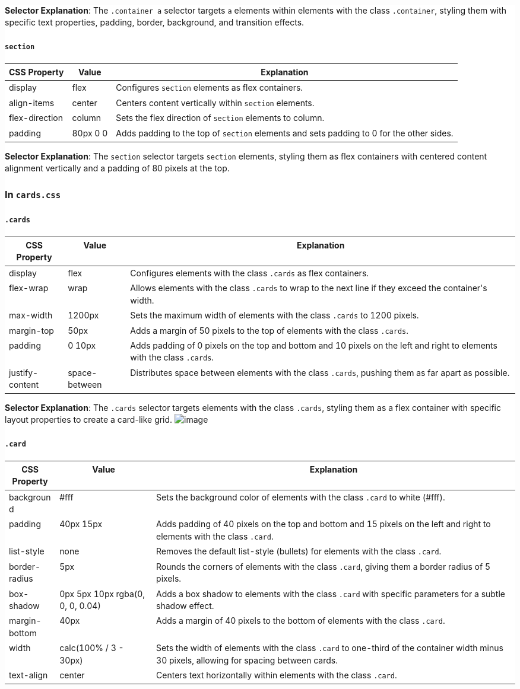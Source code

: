 **Selector Explanation**: The `.container a` selector targets `a` elements within elements with the class `.container`, styling them with specific text properties, padding, border, background, and transition effects.

#### `section`

| CSS Property   | Value    | Explanation                                                                              |
| -------------- | -------- | ---------------------------------------------------------------------------------------- |
| display        | flex     | Configures `section` elements as flex containers.                                        |
| align-items    | center   | Centers content vertically within `section` elements.                                    |
| flex-direction | column   | Sets the flex direction of `section` elements to column.                                 |
| padding        | 80px 0 0 | Adds padding to the top of `section` elements and sets padding to 0 for the other sides. |

**Selector Explanation**: The `section` selector targets `section` elements, styling them as flex containers with centered content alignment vertically and a padding of 80 pixels at the top.

### In `cards.css`

#### `.cards`

| CSS Property    | Value         | Explanation                                                                                                             |
| --------------- | ------------- | ----------------------------------------------------------------------------------------------------------------------- |
| display         | flex          | Configures elements with the class `.cards` as flex containers.                                                         |
| flex-wrap       | wrap          | Allows elements with the class `.cards` to wrap to the next line if they exceed the container's width.                  |
| max-width       | 1200px        | Sets the maximum width of elements with the class `.cards` to 1200 pixels.                                              |
| margin-top      | 50px          | Adds a margin of 50 pixels to the top of elements with the class `.cards`.                                              |
| padding         | 0 10px        | Adds padding of 0 pixels on the top and bottom and 10 pixels on the left and right to elements with the class `.cards`. |
| justify-content | space-between | Distributes space between elements with the class `.cards`, pushing them as far apart as possible.                      |

**Selector Explanation**: The `.cards` selector targets elements with the class `.cards`, styling them as a flex container with specific layout properties to create a card-like grid.
![image](https://github.com/rajakhan017/Camping-Website/assets/135150598/f3f0bb8f-5336-41a1-bdb4-a348673cfda0)

#### `.card`

| CSS Property  | Value                            | Explanation                                                                                                                                |
| ------------- | -------------------------------- | ------------------------------------------------------------------------------------------------------------------------------------------ |
| background    | #fff                             | Sets the background color of elements with the class `.card` to white (#fff).                                                              |
| padding       | 40px 15px                        | Adds padding of 40 pixels on the top and bottom and 15 pixels on the left and right to elements with the class `.card`.                    |
| list-style    | none                             | Removes the default list-style (bullets) for elements with the class `.card`.                                                              |
| border-radius | 5px                              | Rounds the corners of elements with the class `.card`, giving them a border radius of 5 pixels.                                            |
| box-shadow    | 0px 5px 10px rgba(0, 0, 0, 0.04) | Adds a box shadow to elements with the class `.card` with specific parameters for a subtle shadow effect.                                  |
| margin-bottom | 40px                             | Adds a margin of 40 pixels to the bottom of elements with the class `.card`.                                                               |
| width         | calc(100% / 3 - 30px)            | Sets the width of elements with the class `.card` to one-third of the container width minus 30 pixels, allowing for spacing between cards. |
| text-align    | center                           | Centers text horizontally within elements with the class `.card`.                                                                          |
